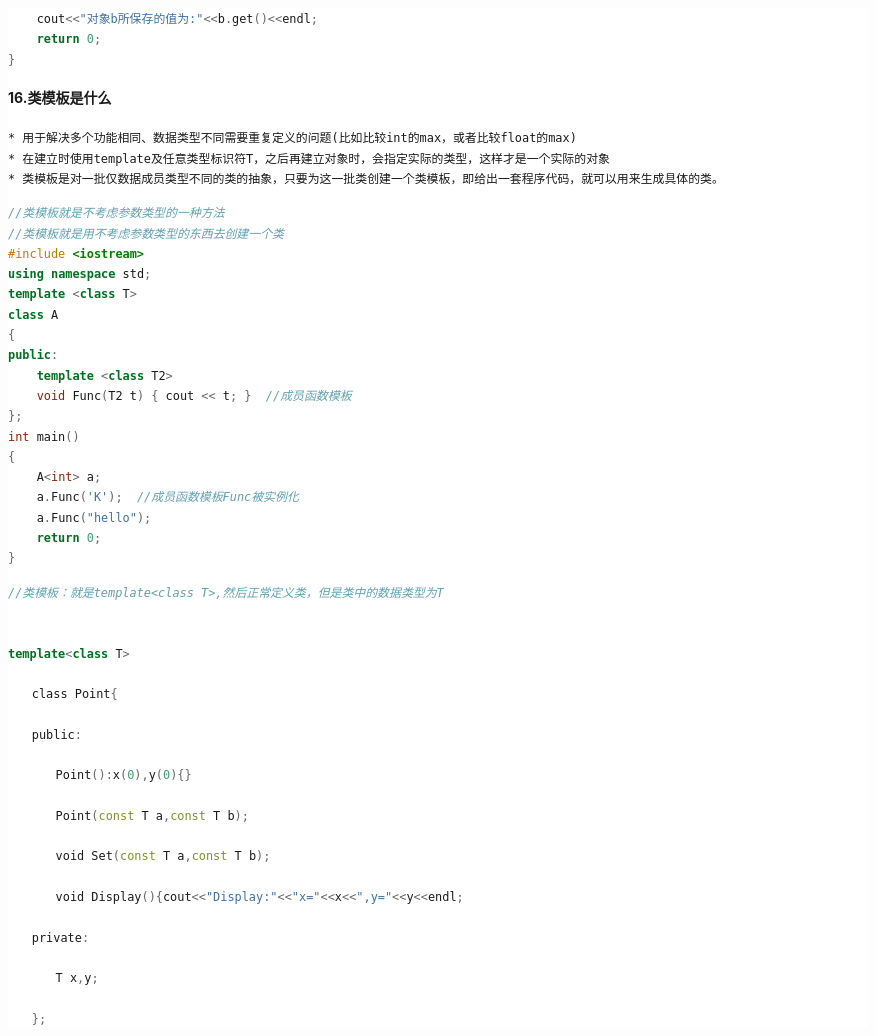 ``` c++
    cout<<"对象b所保存的值为:"<<b.get()<<endl;
    return 0;
}
```

#### 16.类模板是什么

	* 用于解决多个功能相同、数据类型不同需要重复定义的问题(比如比较int的max，或者比较float的max)
	* 在建立时使用template及任意类型标识符T，之后再建立对象时，会指定实际的类型，这样才是一个实际的对象
	* 类模板是对一批仅数据成员类型不同的类的抽象，只要为这一批类创建一个类模板，即给出一套程序代码，就可以用来生成具体的类。

``` c++
//类模板就是不考虑参数类型的一种方法
//类模板就是用不考虑参数类型的东西去创建一个类
#include <iostream>
using namespace std;
template <class T>
class A
{
public:
    template <class T2>
    void Func(T2 t) { cout << t; }  //成员函数模板
};
int main()
{
    A<int> a;
    a.Func('K');  //成员函数模板Func被实例化
    a.Func("hello");
    return 0;
}
```

```c++
//类模板：就是template<class T>,然后正常定义类，但是类中的数据类型为T


template<class T>

　　class Point{

　　public:

　　　　Point():x(0),y(0){}

　　　　Point(const T a,const T b);

　　　　void Set(const T a,const T b);

　　　　void Display(){cout<<"Display:"<<"x="<<x<<",y="<<y<<endl;

　　private:

　　　　T x,y;

　　};
```
